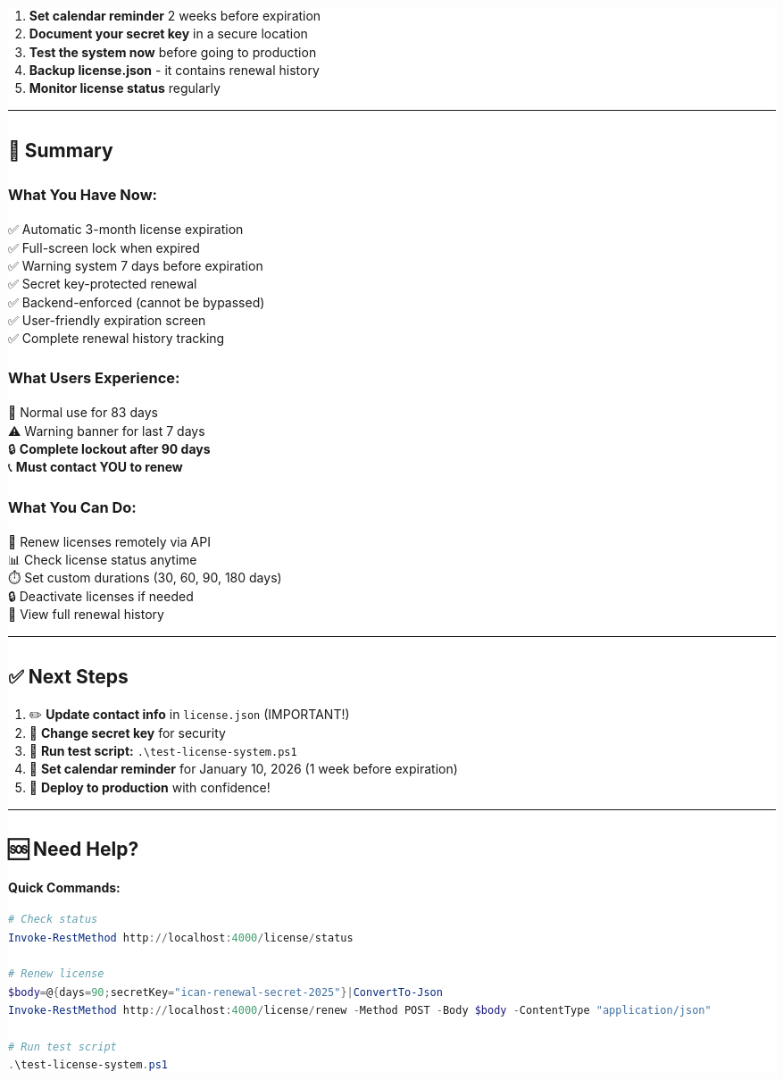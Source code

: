 1. **Set calendar reminder** 2 weeks before expiration
2. **Document your secret key** in a secure location
3. **Test the system now** before going to production
4. **Backup license.json** - it contains renewal history
5. **Monitor license status** regularly

---

## 🎉 Summary

### What You Have Now:
✅ Automatic 3-month license expiration  
✅ Full-screen lock when expired  
✅ Warning system 7 days before expiration  
✅ Secret key-protected renewal  
✅ Backend-enforced (cannot be bypassed)  
✅ User-friendly expiration screen  
✅ Complete renewal history tracking  

### What Users Experience:
📱 Normal use for 83 days  
⚠️ Warning banner for last 7 days  
🔒 **Complete lockout after 90 days**  
📞 **Must contact YOU to renew**  

### What You Can Do:
🔑 Renew licenses remotely via API  
📊 Check license status anytime  
⏱️ Set custom durations (30, 60, 90, 180 days)  
🔒 Deactivate licenses if needed  
📝 View full renewal history  

---

## ✅ Next Steps

1. ✏️ **Update contact info** in `license.json` (IMPORTANT!)
2. 🔑 **Change secret key** for security
3. 🧪 **Run test script:** `.\test-license-system.ps1`
4. 📅 **Set calendar reminder** for January 10, 2026 (1 week before expiration)
5. 🎯 **Deploy to production** with confidence!

---

## 🆘 Need Help?

**Quick Commands:**
```powershell
# Check status
Invoke-RestMethod http://localhost:4000/license/status

# Renew license
$body=@{days=90;secretKey="ican-renewal-secret-2025"}|ConvertTo-Json
Invoke-RestMethod http://localhost:4000/license/renew -Method POST -Body $body -ContentType "application/json"

# Run test script
.\test-license-system.ps1
```
